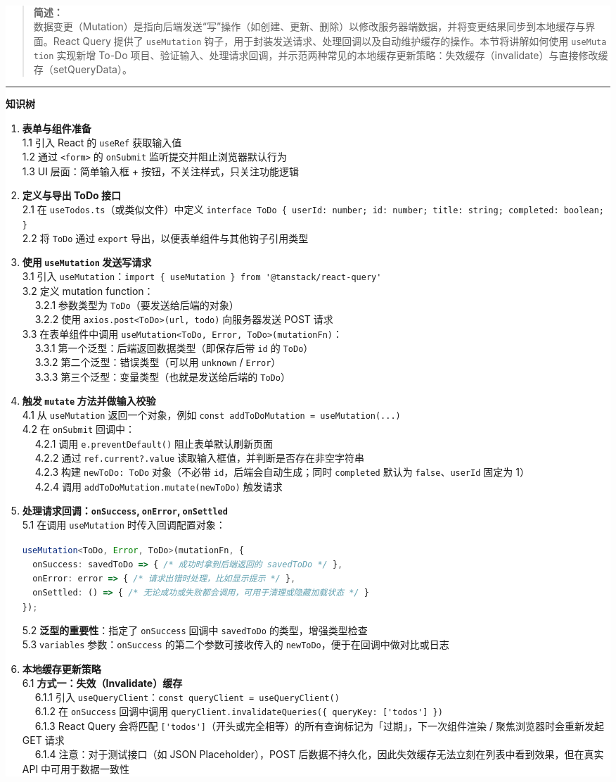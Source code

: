 > **简述：**  
> 数据变更（Mutation）是指向后端发送“写”操作（如创建、更新、删除）以修改服务器端数据，并将变更结果同步到本地缓存与界面。React Query 提供了 `useMutation` 钩子，用于封装发送请求、处理回调以及自动维护缓存的操作。本节将讲解如何使用 `useMutation` 实现新增 To-Do 项目、验证输入、处理请求回调，并示范两种常见的本地缓存更新策略：失效缓存（invalidate）与直接修改缓存（setQueryData）。

---

**知识树**

1. **表单与组件准备**  
   1.1 引入 React 的 `useRef` 获取输入值  
   1.2 通过 `<form>` 的 `onSubmit` 监听提交并阻止浏览器默认行为  
   1.3 UI 层面：简单输入框 + 按钮，不关注样式，只关注功能逻辑
2. **定义与导出 ToDo 接口**  
   2.1 在 `useTodos.ts`（或类似文件）中定义 `interface ToDo { userId: number; id: number; title: string; completed: boolean; }`  
   2.2 将 `ToDo` 通过 `export` 导出，以便表单组件与其他钩子引用类型
3. **使用 `useMutation` 发送写请求**  
   3.1 引入 `useMutation`：`import { useMutation } from '@tanstack/react-query'`  
   3.2 定义 mutation function：  
     3.2.1 参数类型为 `ToDo`（要发送给后端的对象）  
     3.2.2 使用 `axios.post<ToDo>(url, todo)` 向服务器发送 POST 请求  
   3.3 在表单组件中调用 `useMutation<ToDo, Error, ToDo>(mutationFn)`：  
     3.3.1 第一个泛型：后端返回数据类型（即保存后带 `id` 的 `ToDo`）  
     3.3.2 第二个泛型：错误类型（可以用 `unknown` / `Error`）  
     3.3.3 第三个泛型：变量类型（也就是发送给后端的 `ToDo`）
4. **触发 `mutate` 方法并做输入校验**  
   4.1 从 `useMutation` 返回一个对象，例如 `const addToDoMutation = useMutation(...)`  
   4.2 在 `onSubmit` 回调中：  
     4.2.1 调用 `e.preventDefault()` 阻止表单默认刷新页面  
     4.2.2 通过 `ref.current?.value` 读取输入框值，并判断是否存在非空字符串  
     4.2.3 构建 `newToDo: ToDo` 对象（不必带 `id`，后端会自动生成；同时 `completed` 默认为 `false`、`userId` 固定为 1）  
     4.2.4 调用 `addToDoMutation.mutate(newToDo)` 触发请求
5. **处理请求回调：`onSuccess`, `onError`, `onSettled`**  
   5.1 在调用 `useMutation` 时传入回调配置对象：

    ```ts
    useMutation<ToDo, Error, ToDo>(mutationFn, {
      onSuccess: savedToDo => { /* 成功时拿到后端返回的 savedToDo */ },
      onError: error => { /* 请求出错时处理，比如显示提示 */ },
      onSettled: () => { /* 无论成功或失败都会调用，可用于清理或隐藏加载状态 */ }
    });
    ```

    5.2 **泛型的重要性**：指定了 `onSuccess` 回调中 `savedToDo` 的类型，增强类型检查  
     5.3 `variables` 参数：`onSuccess` 的第二个参数可接收传入的 `newToDo`，便于在回调中做对比或日志

6. **本地缓存更新策略**  
   6.1 **方式一：失效（Invalidate）缓存**  
     6.1.1 引入 `useQueryClient`：`const queryClient = useQueryClient()`  
     6.1.2 在 `onSuccess` 回调中调用 `queryClient.invalidateQueries({ queryKey: ['todos'] })`  
     6.1.3 React Query 会将匹配 `['todos']`（开头或完全相等）的所有查询标记为「过期」，下一次组件渲染 / 聚焦浏览器时会重新发起 GET 请求  
     6.1.4 注意：对于测试接口（如 JSON Placeholder），POST 后数据不持久化，因此失效缓存无法立刻在列表中看到效果，但在真实 API 中可用于数据一致性
